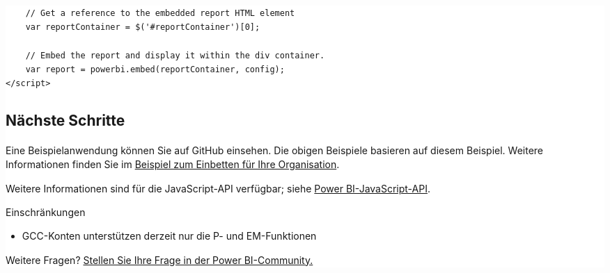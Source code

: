 ```
    // Get a reference to the embedded report HTML element
    var reportContainer = $('#reportContainer')[0];

    // Embed the report and display it within the div container.
    var report = powerbi.embed(reportContainer, config);
</script>
```

## <a name="next-steps"></a>Nächste Schritte
Eine Beispielanwendung können Sie auf GitHub einsehen. Die obigen Beispiele basieren auf diesem Beispiel. Weitere Informationen finden Sie im [Beispiel zum Einbetten für Ihre Organisation](https://github.com/Microsoft/PowerBI-Developer-Samples/tree/master/App%20Owns%20Data).

Weitere Informationen sind für die JavaScript-API verfügbar; siehe [Power BI-JavaScript-API](https://github.com/Microsoft/PowerBI-JavaScript).


Einschränkungen
* GCC-Konten unterstützen derzeit nur die P- und EM-Funktionen

Weitere Fragen? [Stellen Sie Ihre Frage in der Power BI-Community.](http://community.powerbi.com/)

